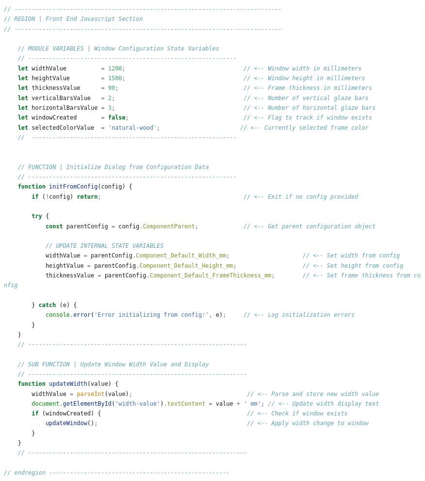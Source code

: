 ```javascript_region_example.js
// -----------------------------------------------------------------------------
// REGION | Front End Javascript Section
// -----------------------------------------------------------------------------

    // MODULE VARIABLES | Window Configuration State Variables
    // ------------------------------------------------------------
    let widthValue          = 1200;                                  // <-- Window width in millimeters
    let heightValue         = 1500;                                  // <-- Window height in millimeters  
    let thicknessValue      = 90;                                    // <-- Frame thickness in millimeters
    let verticalBarsValue   = 2;                                     // <-- Number of vertical glaze bars
    let horizontalBarsValue = 3;                                     // <-- Number of horizontal glaze bars
    let windowCreated       = false;                                 // <-- Flag to track if window exists
    let selectedColorValue  = 'natural-wood';                       // <-- Currently selected frame color
    //  -----------------------------------------------------------


    // FUNCTION | Initialize Dialog from Configuration Data
    // ------------------------------------------------------------
    function initFromConfig(config) {
        if (!config) return;                                         // <-- Exit if no config provided
        
        try {
            const parentConfig = config.ComponentParent;             // <-- Get parent configuration object
            
            // UPDATE INTERNAL STATE VARIABLES
            widthValue = parentConfig.Component_Default_Width_mm;                     // <-- Set width from config
            heightValue = parentConfig.Component_Default_Height_mm;                   // <-- Set height from config
            thicknessValue = parentConfig.Component_Default_FrameThickness_mm;        // <-- Set frame thickness from config
            
        } catch (e) {
            console.error('Error initializing from config:', e);     // <-- Log initialization errors
        }
    }
    // ---------------------------------------------------------------

    // SUB FUNCTION | Update Window Width Value and Display
    // ---------------------------------------------------------------
    function updateWidth(value) {
        widthValue = parseInt(value);                                 // <-- Parse and store new width value
        document.getElementById('width-value').textContent = value + ' mm'; // <-- Update width display text
        if (windowCreated) {                                          // <-- Check if window exists
            updateWindow();                                           // <-- Apply width change to window
        }
    }
    // ---------------------------------------------------------------

// endregion ----------------------------------------------------
```